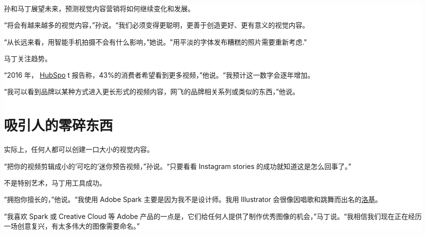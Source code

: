 孙和马丁展望未来，预测视觉内容营销将如何继续变化和发展。

“将会有越来越多的视觉内容，”孙说。“我们必须变得更聪明，更善于创造更好、更有意义的视觉内容。

“从长远来看，用智能手机拍摄不会有什么影响，”她说。"用平淡的字体发布糟糕的照片需要重新考虑."

马丁关注趋势。

“2016 年， [HubSpo](https://en.wikipedia.org/wiki/HubSpot) t 报告称，43%的消费者希望看到更多视频，”他说。“我预计这一数字会逐年增加。

“我可以看到品牌以某种方式进入更长形式的视频内容，网飞的品牌相关系列或类似的东西，”他说。

# 吸引人的零碎东西

实际上，任何人都可以创建一口大小的视觉内容。

“把你的视频剪辑成小的‘可吃的’迷你预告视频，”孙说。“只要看看 Instagram stories 的成功就知道这是怎么回事了。”

不是特别艺术，马丁用工具成功。

“拥抱你擅长的，”他说。“我使用 Adobe Spark 主要是因为我不是设计师。我用 Illustrator 会很像因唱歌和跳舞而出名的[洛基](https://en.wikipedia.org/wiki/Rocky_Balboa)。

“我喜欢 Spark 或 Creative Cloud 等 Adobe 产品的一点是，它们给任何人提供了制作优秀图像的机会，”马丁说。“我相信我们现在正在经历一场创意复兴，有太多伟大的图像需要命名。”

